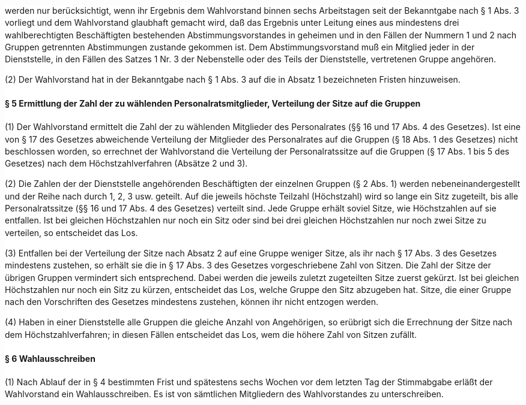 

werden nur berücksichtigt, wenn ihr Ergebnis dem Wahlvorstand binnen
sechs Arbeitstagen seit der Bekanntgabe nach § 1 Abs. 3 vorliegt und
dem Wahlvorstand glaubhaft gemacht wird, daß das Ergebnis unter
Leitung eines aus mindestens drei wahlberechtigten Beschäftigten
bestehenden Abstimmungsvorstandes in geheimen und in den Fällen der
Nummern 1 und 2 nach Gruppen getrennten Abstimmungen zustande gekommen
ist. Dem Abstimmungsvorstand muß ein Mitglied jeder in der
Dienststelle, in den Fällen des Satzes 1 Nr. 3 der Nebenstelle oder
des Teils der Dienststelle, vertretenen Gruppe angehören.

(2) Der Wahlvorstand hat in der Bekanntgabe nach § 1 Abs. 3 auf die in
Absatz 1 bezeichneten Fristen hinzuweisen.


#### § 5 Ermittlung der Zahl der zu wählenden Personalratsmitglieder, Verteilung der Sitze auf die Gruppen

(1) Der Wahlvorstand ermittelt die Zahl der zu wählenden Mitglieder
des Personalrates (§§ 16 und 17 Abs. 4 des Gesetzes). Ist eine von §
17 des Gesetzes abweichende Verteilung der Mitglieder des
Personalrates auf die Gruppen (§ 18 Abs. 1 des Gesetzes) nicht
beschlossen worden, so errechnet der Wahlvorstand die Verteilung der
Personalratssitze auf die Gruppen (§ 17 Abs. 1 bis 5 des Gesetzes)
nach dem Höchstzahlverfahren (Absätze 2 und 3).

(2) Die Zahlen der der Dienststelle angehörenden Beschäftigten der
einzelnen Gruppen (§ 2 Abs. 1) werden nebeneinandergestellt und der
Reihe nach durch 1, 2, 3 usw. geteilt. Auf die jeweils höchste
Teilzahl (Höchstzahl) wird so lange ein Sitz zugeteilt, bis alle
Personalratssitze (§§ 16 und 17 Abs. 4 des Gesetzes) verteilt sind.
Jede Gruppe erhält soviel Sitze, wie Höchstzahlen auf sie entfallen.
Ist bei gleichen Höchstzahlen nur noch ein Sitz oder sind bei drei
gleichen Höchstzahlen nur noch zwei Sitze zu verteilen, so entscheidet
das Los.

(3) Entfallen bei der Verteilung der Sitze nach Absatz 2 auf eine
Gruppe weniger Sitze, als ihr nach § 17 Abs. 3 des Gesetzes mindestens
zustehen, so erhält sie die in § 17 Abs. 3 des Gesetzes
vorgeschriebene Zahl von Sitzen. Die Zahl der Sitze der übrigen
Gruppen vermindert sich entsprechend. Dabei werden die jeweils zuletzt
zugeteilten Sitze zuerst gekürzt. Ist bei gleichen Höchstzahlen nur
noch ein Sitz zu kürzen, entscheidet das Los, welche Gruppe den Sitz
abzugeben hat. Sitze, die einer Gruppe nach den Vorschriften des
Gesetzes mindestens zustehen, können ihr nicht entzogen werden.

(4) Haben in einer Dienststelle alle Gruppen die gleiche Anzahl von
Angehörigen, so erübrigt sich die Errechnung der Sitze nach dem
Höchstzahlverfahren; in diesen Fällen entscheidet das Los, wem die
höhere Zahl von Sitzen zufällt.


#### § 6 Wahlausschreiben

(1) Nach Ablauf der in § 4 bestimmten Frist und spätestens sechs
Wochen vor dem letzten Tag der Stimmabgabe erläßt der Wahlvorstand ein
Wahlausschreiben. Es ist von sämtlichen Mitgliedern des Wahlvorstandes
zu unterschreiben.
